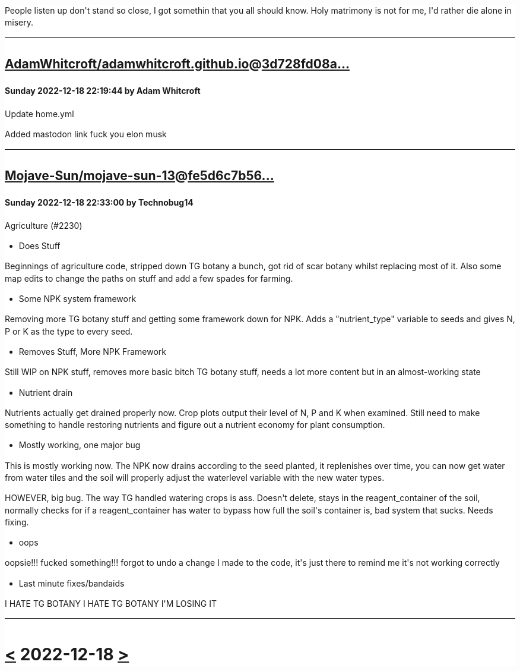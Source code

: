 People listen up don't stand so close, I got somethin that you all should know. Holy matrimony is not for me, I'd rather die alone in misery.

---
## [AdamWhitcroft/adamwhitcroft.github.io](https://github.com/AdamWhitcroft/adamwhitcroft.github.io)@[3d728fd08a...](https://github.com/AdamWhitcroft/adamwhitcroft.github.io/commit/3d728fd08a4a3dda606a678faa4a79b060ce762d)
#### Sunday 2022-12-18 22:19:44 by Adam Whitcroft

Update home.yml

Added mastodon link fuck you elon musk

---
## [Mojave-Sun/mojave-sun-13](https://github.com/Mojave-Sun/mojave-sun-13)@[fe5d6c7b56...](https://github.com/Mojave-Sun/mojave-sun-13/commit/fe5d6c7b568d550f403eb892ed47ffaf6b4fd28c)
#### Sunday 2022-12-18 22:33:00 by Technobug14

Agriculture (#2230)

* Does Stuff

Beginnings of agriculture code, stripped down TG botany a bunch, got rid of scar botany whilst replacing most of it. Also some map edits to change the paths on stuff and add a few spades for farming.

* Some NPK system framework

Removing more TG botany stuff and getting some framework down for NPK. Adds a "nutrient_type" variable to seeds and gives N, P or K as the type to every seed.

* Removes Stuff, More NPK Framework

Still WIP on NPK stuff, removes more basic bitch TG botany stuff, needs a lot more content but in an almost-working state

* Nutrient drain

Nutrients actually get drained properly now. Crop plots output their level of N, P and K when examined. Still need to make something to handle restoring nutrients and figure out a nutrient economy for plant consumption.

* Mostly working, one major bug

This is mostly working now. The NPK now drains according to the seed planted, it replenishes over time, you can now get water from water tiles and the soil will properly adjust the waterlevel variable with the new water types.

HOWEVER, big bug. The way TG handled watering crops is ass. Doesn't delete, stays in the reagent_container of the soil, normally checks for if a reagent_container has water to bypass how full the soil's container is, bad system that sucks. Needs fixing.

* oops

oopsie!!! fucked something!!! forgot to undo a change I made to the code, it's just there to remind me it's not working correctly

* Last minute fixes/bandaids

I HATE TG BOTANY I HATE TG BOTANY I'M LOSING IT

---

# [<](2022-12-17.md) 2022-12-18 [>](2022-12-19.md)

